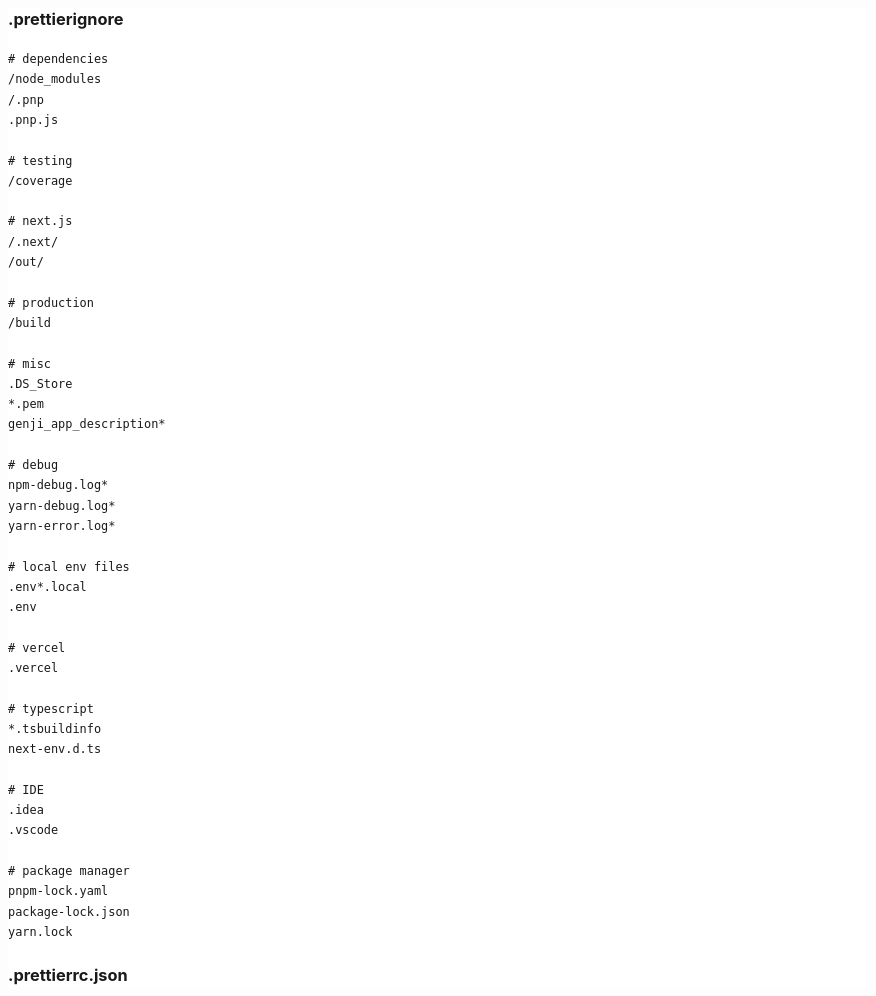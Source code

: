 ### .prettierignore

```
# dependencies
/node_modules
/.pnp
.pnp.js

# testing
/coverage

# next.js
/.next/
/out/

# production
/build

# misc
.DS_Store
*.pem
genji_app_description*

# debug
npm-debug.log*
yarn-debug.log*
yarn-error.log*

# local env files
.env*.local
.env

# vercel
.vercel

# typescript
*.tsbuildinfo
next-env.d.ts

# IDE
.idea
.vscode

# package manager
pnpm-lock.yaml
package-lock.json
yarn.lock
```

### .prettierrc.json
